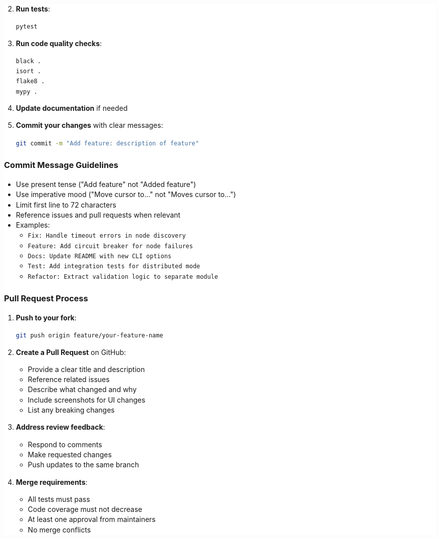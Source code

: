 2. **Run tests**:
   ```bash
   pytest
   ```

3. **Run code quality checks**:
   ```bash
   black .
   isort .
   flake8 .
   mypy .
   ```

4. **Update documentation** if needed

5. **Commit your changes** with clear messages:
   ```bash
   git commit -m "Add feature: description of feature"
   ```

### Commit Message Guidelines

- Use present tense ("Add feature" not "Added feature")
- Use imperative mood ("Move cursor to..." not "Moves cursor to...")
- Limit first line to 72 characters
- Reference issues and pull requests when relevant
- Examples:
  - `Fix: Handle timeout errors in node discovery`
  - `Feature: Add circuit breaker for node failures`
  - `Docs: Update README with new CLI options`
  - `Test: Add integration tests for distributed mode`
  - `Refactor: Extract validation logic to separate module`

### Pull Request Process

1. **Push to your fork**:
   ```bash
   git push origin feature/your-feature-name
   ```

2. **Create a Pull Request** on GitHub:
   - Provide a clear title and description
   - Reference related issues
   - Describe what changed and why
   - Include screenshots for UI changes
   - List any breaking changes

3. **Address review feedback**:
   - Respond to comments
   - Make requested changes
   - Push updates to the same branch

4. **Merge requirements**:
   - All tests must pass
   - Code coverage must not decrease
   - At least one approval from maintainers
   - No merge conflicts
